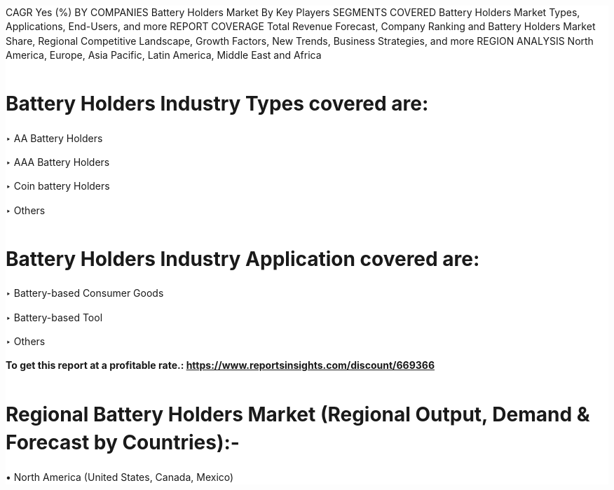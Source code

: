 <tr>
<td>CAGR</td>
<td>Yes (%)</td>
</tr>
</tr>
<tr>
<td>BY COMPANIES</td>
<td>Battery Holders Market By Key Players</td>
</tr>
<tr>
<td>SEGMENTS COVERED</td>
<td>Battery Holders Market Types, Applications, End-Users, and more</td>
</tr>
<tr>
<td>REPORT COVERAGE</td>
<td>Total Revenue Forecast, Company Ranking and Battery Holders Market Share, Regional Competitive Landscape, Growth Factors, New Trends, Business Strategies, and more</td>
</tr>
<tr>
<td>REGION ANALYSIS</td>
<td>North America, Europe, Asia Pacific, Latin America, Middle East and Africa</td>
</tr>
</table>

# <strong>Battery Holders Industry Types covered are:</strong>

‣ AA Battery Holders

‣ AAA Battery Holders

‣ Coin battery Holders

‣ Others

# <strong>Battery Holders Industry Application covered are:</strong>

‣ Battery-based Consumer Goods

‣ Battery-based Tool

‣ Others

<strong>To get this report at a profitable rate.: <a href=https://www.reportsinsights.com/discount/669366>https://www.reportsinsights.com/discount/669366</a></strong>

# <strong>Regional Battery Holders Market (Regional Output, Demand &amp; Forecast by Countries):-</strong>

• North America (United States, Canada, Mexico)
